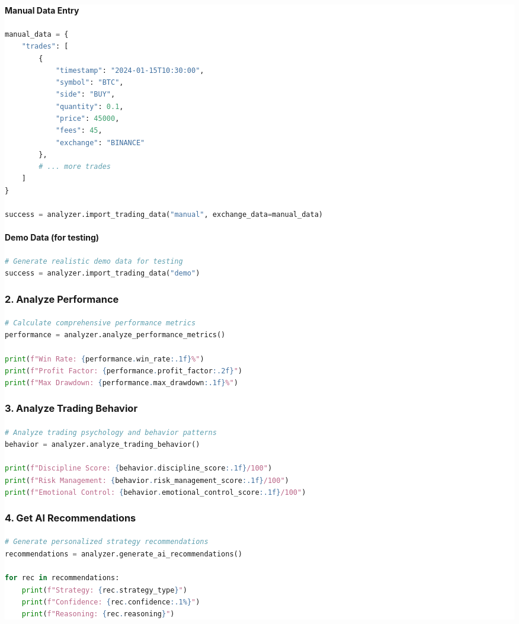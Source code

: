 #### Manual Data Entry
```python
manual_data = {
    "trades": [
        {
            "timestamp": "2024-01-15T10:30:00",
            "symbol": "BTC",
            "side": "BUY",
            "quantity": 0.1,
            "price": 45000,
            "fees": 45,
            "exchange": "BINANCE"
        },
        # ... more trades
    ]
}

success = analyzer.import_trading_data("manual", exchange_data=manual_data)
```

#### Demo Data (for testing)
```python
# Generate realistic demo data for testing
success = analyzer.import_trading_data("demo")
```

### 2. Analyze Performance
```python
# Calculate comprehensive performance metrics
performance = analyzer.analyze_performance_metrics()

print(f"Win Rate: {performance.win_rate:.1f}%")
print(f"Profit Factor: {performance.profit_factor:.2f}")
print(f"Max Drawdown: {performance.max_drawdown:.1f}%")
```

### 3. Analyze Trading Behavior
```python
# Analyze trading psychology and behavior patterns
behavior = analyzer.analyze_trading_behavior()

print(f"Discipline Score: {behavior.discipline_score:.1f}/100")
print(f"Risk Management: {behavior.risk_management_score:.1f}/100")
print(f"Emotional Control: {behavior.emotional_control_score:.1f}/100")
```

### 4. Get AI Recommendations
```python
# Generate personalized strategy recommendations
recommendations = analyzer.generate_ai_recommendations()

for rec in recommendations:
    print(f"Strategy: {rec.strategy_type}")
    print(f"Confidence: {rec.confidence:.1%}")
    print(f"Reasoning: {rec.reasoning}")
```
